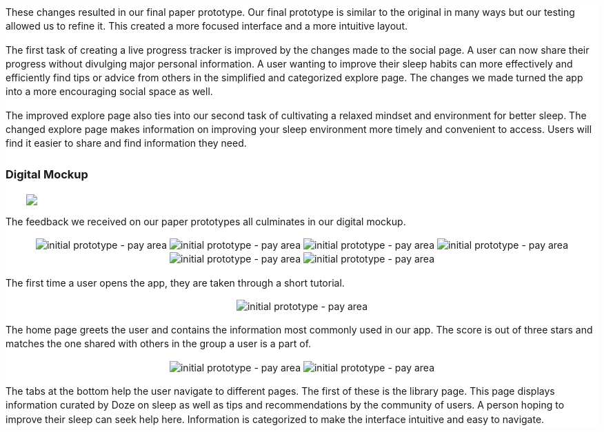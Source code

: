 These changes resulted in our final paper prototype.  Our final prototype is similar to the
original in many ways but our testing allowed us to refine it.  This created a more focused
interface and a more intuitive layout.

The first task of creating a live progress tracker is improved by the changes made to the
social page. A user can now share their progress without divulging major personal information.
A user wanting to improve their sleep habits can more effectively and efficiently find tips or
advice from others in the simplified and categorized explore page. The changes we made turned
the app into a more encouraging social space as well.

The improved explore page also ties into our second task of cultivating a relaxed mindset and
environment for better sleep. The changed explore page makes information on improving your
sleep environment more timely and convenient to access. Users will find it easier to share
and find information they need.

### Digital Mockup

<p><img src="assets/projects/{{ project.path }}/userflow.png" width="100%" style="max-width: 800px; display: block; margin: auto;"></p>

The feedback we received on our paper prototypes all culminates in our digital mockup.

<p style="display: block; margin: auto; text-align: center;">
  <img src="assets/projects/{{ project.path }}/dpLogin1.png" alt="initial prototype - pay area" width="100%" style="max-width: 200px; vertical-align: top;" class="m-3 border rounded">
  <img src="assets/projects/{{ project.path }}/dpLogin2.png" alt="initial prototype - pay area" width="100%" style="max-width: 200px; vertical-align: top;" class="m-3 border rounded">
  <img src="assets/projects/{{ project.path }}/dpLogin3.png" alt="initial prototype - pay area" width="100%" style="max-width: 200px; vertical-align: top;" class="m-3 border rounded">
  <img src="assets/projects/{{ project.path }}/dpLogin4.png" alt="initial prototype - pay area" width="100%" style="max-width: 200px; vertical-align: top;" class="m-3 border rounded">
  <img src="assets/projects/{{ project.path }}/dpLogin5.png" alt="initial prototype - pay area" width="100%" style="max-width: 200px; vertical-align: top;" class="m-3 border rounded">
  <img src="assets/projects/{{ project.path }}/dpLogin6.png" alt="initial prototype - pay area" width="100%" style="max-width: 200px; vertical-align: top;" class="m-3 border rounded">
</p>

The first time a user opens the app, they are taken through a short tutorial.

<p style="display: block; margin: auto; text-align: center;">
  <img src="assets/projects/{{ project.path }}/dpHome1.png" alt="initial prototype - pay area" width="100%" style="max-width: 200px; vertical-align: top;" class="m-3 border rounded">
</p>

The home page greets the user and contains the information most commonly used in our app.
The score is out of three stars and matches the one shared with others in the group a user
is a part of.

<p style="display: block; margin: auto; text-align: center;">
  <img src="assets/projects/{{ project.path }}/dpLibrary1.png" alt="initial prototype - pay area" width="100%" style="max-width: 200px; vertical-align: top;" class="m-3 border rounded">
  <img src="assets/projects/{{ project.path }}/dpLibrary2.png" alt="initial prototype - pay area" width="100%" style="max-width: 200px; vertical-align: top;" class="m-3 border rounded">
</p>

The tabs at the bottom help the user navigate to different pages. The first of these is the
library page. This page displays information curated by Doze on sleep as well as tips and
recommendations by the community of users. A person hoping to improve their sleep can seek
help here. Information is categorized to make the interface intuitive and easy to navigate.
